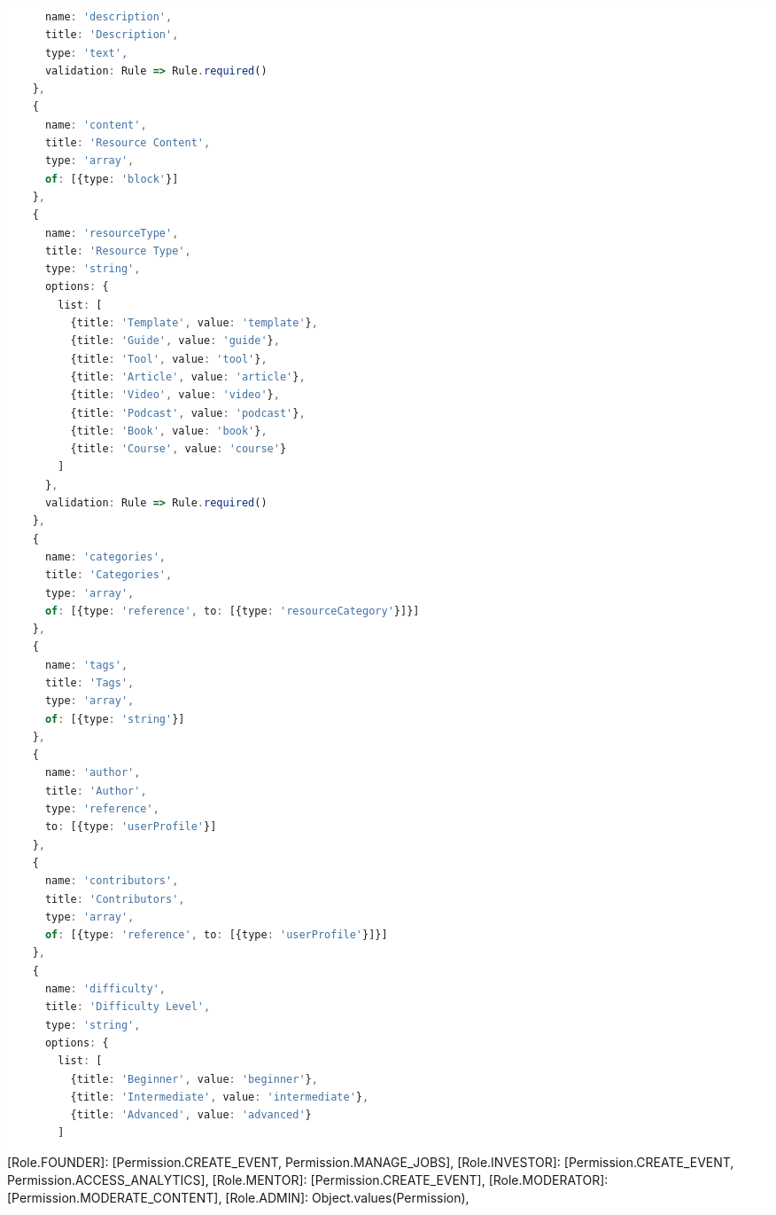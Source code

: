 ```typescript
      name: 'description',
      title: 'Description',
      type: 'text',
      validation: Rule => Rule.required()
    },
    {
      name: 'content',
      title: 'Resource Content',
      type: 'array',
      of: [{type: 'block'}]
    },
    {
      name: 'resourceType',
      title: 'Resource Type',
      type: 'string',
      options: {
        list: [
          {title: 'Template', value: 'template'},
          {title: 'Guide', value: 'guide'},
          {title: 'Tool', value: 'tool'},
          {title: 'Article', value: 'article'},
          {title: 'Video', value: 'video'},
          {title: 'Podcast', value: 'podcast'},
          {title: 'Book', value: 'book'},
          {title: 'Course', value: 'course'}
        ]
      },
      validation: Rule => Rule.required()
    },
    {
      name: 'categories',
      title: 'Categories',
      type: 'array',
      of: [{type: 'reference', to: [{type: 'resourceCategory'}]}]
    },
    {
      name: 'tags',
      title: 'Tags',
      type: 'array',
      of: [{type: 'string'}]
    },
    {
      name: 'author',
      title: 'Author',
      type: 'reference',
      to: [{type: 'userProfile'}]
    },
    {
      name: 'contributors',
      title: 'Contributors',
      type: 'array',
      of: [{type: 'reference', to: [{type: 'userProfile'}]}]
    },
    {
      name: 'difficulty',
      title: 'Difficulty Level',
      type: 'string',
      options: {
        list: [
          {title: 'Beginner', value: 'beginner'},
          {title: 'Intermediate', value: 'intermediate'},
          {title: 'Advanced', value: 'advanced'}
        ]
```

  [Role.USER]: [],
  [Role.FOUNDER]: [Permission.CREATE_EVENT, Permission.MANAGE_JOBS],
  [Role.INVESTOR]: [Permission.CREATE_EVENT, Permission.ACCESS_ANALYTICS],
  [Role.MENTOR]: [Permission.CREATE_EVENT],
  [Role.MODERATOR]: [Permission.MODERATE_CONTENT],
  [Role.ADMIN]: Object.values(Permission),